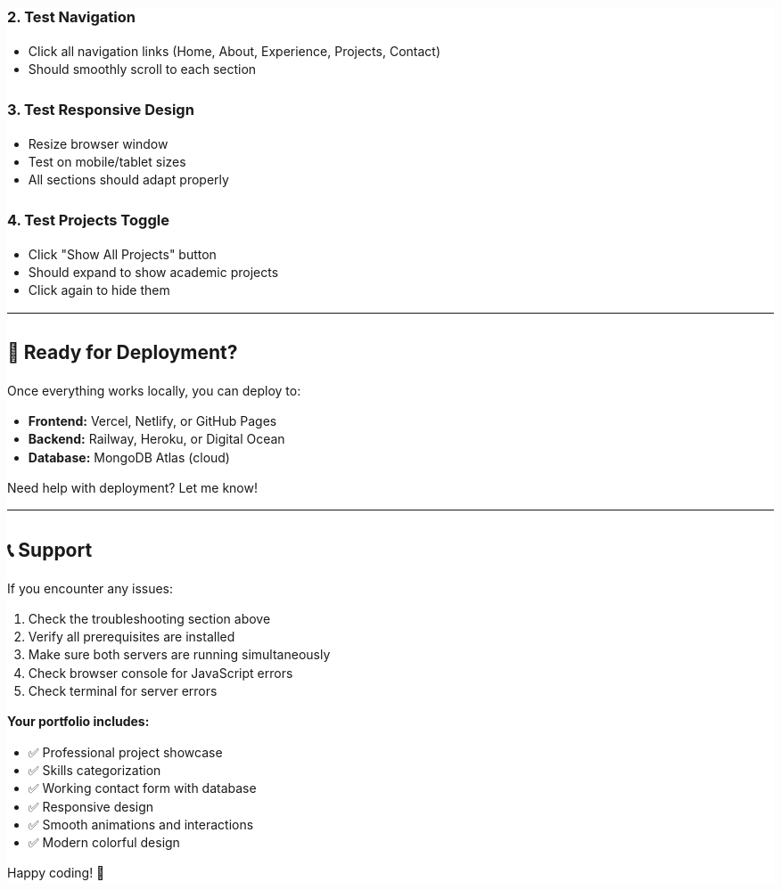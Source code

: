 ### 2. Test Navigation
- Click all navigation links (Home, About, Experience, Projects, Contact)
- Should smoothly scroll to each section

### 3. Test Responsive Design
- Resize browser window
- Test on mobile/tablet sizes
- All sections should adapt properly

### 4. Test Projects Toggle
- Click "Show All Projects" button
- Should expand to show academic projects
- Click again to hide them

---

## 🚀 Ready for Deployment?

Once everything works locally, you can deploy to:
- **Frontend:** Vercel, Netlify, or GitHub Pages
- **Backend:** Railway, Heroku, or Digital Ocean
- **Database:** MongoDB Atlas (cloud)

Need help with deployment? Let me know!

---

## 📞 Support

If you encounter any issues:
1. Check the troubleshooting section above
2. Verify all prerequisites are installed
3. Make sure both servers are running simultaneously
4. Check browser console for JavaScript errors
5. Check terminal for server errors

**Your portfolio includes:**
- ✅ Professional project showcase
- ✅ Skills categorization  
- ✅ Working contact form with database
- ✅ Responsive design
- ✅ Smooth animations and interactions
- ✅ Modern colorful design

Happy coding! 🎉